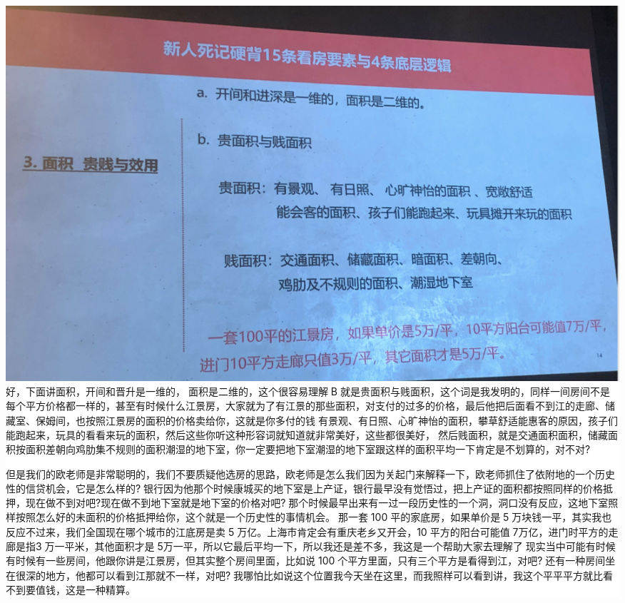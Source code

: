 ![alt text](assets/image-16.png)
好，下面讲面积，开间和晋升是一维的， 面积是二维的，这个很容易理解 B 就是贵面积与贱面积，这个词是我发明的，同样一间房间不是每个平方价格都一样的，甚至有时候什么江景房，大家就为了有江景的那些面积，对支付的过多的价格，最后他把后面看不到江的走廊、储藏室、保姆间，也按照江景房的面积的价格卖给你，这就是你多付的钱
有景观、有日照、心旷神怡的面积，攀草舒适能惠客的原因，孩子们能跑起来，玩具的看看来玩的面积，然后这些你听这种形容词就知道就非常美好，这些都很美好，
然后贱面积，就是交通面积面积，储藏面积按面积差朝向鸡肋集不规则的面积潮湿的地下室，你一定要把地下室潮湿的地下室跟这样的面积平均一下肯定是不划算的，对不对?

但是我们的欧老师是非常聪明的，我们不要质疑他选房的思路，欧老师是怎么我们因为关起门来解释一下，欧老师抓住了依附地的一个历史性的信贷机会，它是怎么样的?
银行因为他那个时候康城买的地下室是上产证，银行最早没有觉悟过，把上产证的面积都按照同样的价格抵押，现在做不到对吧?现在做不到地下室就是地下室的价格对吧? 那个时候最早出来有一过一段历史性的一个洞，洞口没有反应，这地下室照样按照怎么好的未面积的价格抵押给你，这个就是一个历史性的事情机会。
那一套 100 平的家底房，如果单价是 5 万块钱一平，其实我也反应不过来，我们全国现在哪个城市的江底房是卖 5 万亿。上海市肯定会有重庆老乡又开会，10 平方的阳台可能值 7万亿，进门时平方的走廊是指3 万一平米，其他面积才是 5万一平，所以它最后平均一下，所以我还是差不多，我这是一个帮助大家去理解了
现实当中可能有时候有时候有一些房间，他跟你讲是江景房，但其实整个房间里面，比如说 100 个平方里面，只有三个平方是看得到江，对吧? 还有一种房间坐在很深的地方，他都可以看到江那就不一样，对吧? 我哪怕比如说这个位置我今天坐在这里，而我照样可以看到讲，我这个平平平方就比看不到要值钱，这是一种精算。